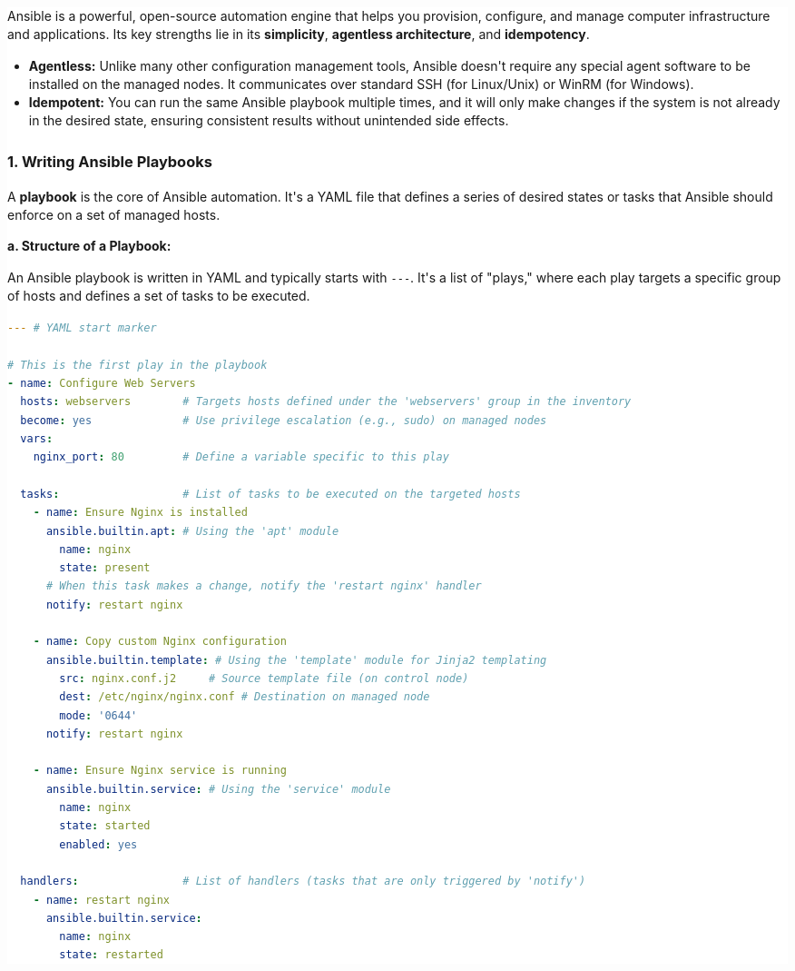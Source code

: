 Ansible is a powerful, open-source automation engine that helps you provision, configure, and manage computer infrastructure and applications. Its key strengths lie in its **simplicity**, **agentless architecture**, and **idempotency**.

  * **Agentless:** Unlike many other configuration management tools, Ansible doesn't require any special agent software to be installed on the managed nodes. It communicates over standard SSH (for Linux/Unix) or WinRM (for Windows).
  * **Idempotent:** You can run the same Ansible playbook multiple times, and it will only make changes if the system is not already in the desired state, ensuring consistent results without unintended side effects.

### 1\. Writing Ansible Playbooks

A **playbook** is the core of Ansible automation. It's a YAML file that defines a series of desired states or tasks that Ansible should enforce on a set of managed hosts.

**a. Structure of a Playbook:**

An Ansible playbook is written in YAML and typically starts with `---`. It's a list of "plays," where each play targets a specific group of hosts and defines a set of tasks to be executed.

```yaml
--- # YAML start marker

# This is the first play in the playbook
- name: Configure Web Servers
  hosts: webservers        # Targets hosts defined under the 'webservers' group in the inventory
  become: yes              # Use privilege escalation (e.g., sudo) on managed nodes
  vars:
    nginx_port: 80         # Define a variable specific to this play

  tasks:                   # List of tasks to be executed on the targeted hosts
    - name: Ensure Nginx is installed
      ansible.builtin.apt: # Using the 'apt' module
        name: nginx
        state: present
      # When this task makes a change, notify the 'restart nginx' handler
      notify: restart nginx

    - name: Copy custom Nginx configuration
      ansible.builtin.template: # Using the 'template' module for Jinja2 templating
        src: nginx.conf.j2     # Source template file (on control node)
        dest: /etc/nginx/nginx.conf # Destination on managed node
        mode: '0644'
      notify: restart nginx

    - name: Ensure Nginx service is running
      ansible.builtin.service: # Using the 'service' module
        name: nginx
        state: started
        enabled: yes

  handlers:                # List of handlers (tasks that are only triggered by 'notify')
    - name: restart nginx
      ansible.builtin.service:
        name: nginx
        state: restarted
```

